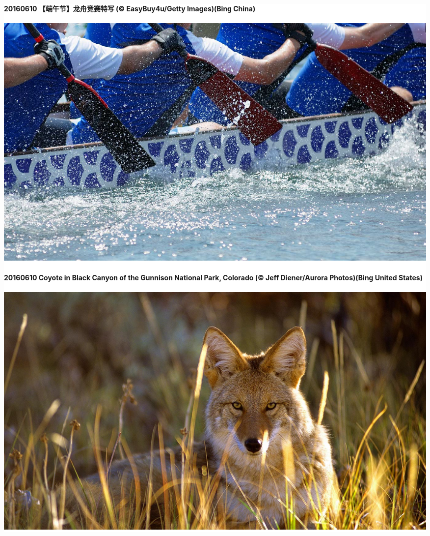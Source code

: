 #### 20160610 【端午节】龙舟竞赛特写 (© EasyBuy4u/Getty Images)(Bing China)

![](20160610_DragonboatRace_1366x768.jpg)

#### 20160610 Coyote in Black Canyon of the Gunnison National Park, Colorado (© Jeff Diener/Aurora Photos)(Bing United States)

![](20160610_BlackCanyonOTGunnison_1366x768.jpg)

